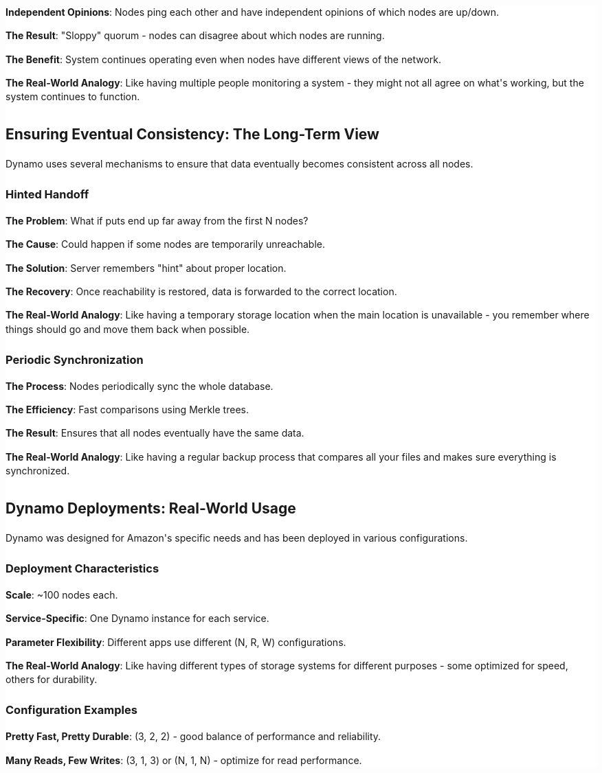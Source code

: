 **Independent Opinions**: Nodes ping each other and have independent opinions of which nodes are up/down.

**The Result**: "Sloppy" quorum - nodes can disagree about which nodes are running.

**The Benefit**: System continues operating even when nodes have different views of the network.

**The Real-World Analogy**: Like having multiple people monitoring a system - they might not all agree on what's working, but the system continues to function.

## Ensuring Eventual Consistency: The Long-Term View

Dynamo uses several mechanisms to ensure that data eventually becomes consistent across all nodes.

### Hinted Handoff

**The Problem**: What if puts end up far away from the first N nodes?

**The Cause**: Could happen if some nodes are temporarily unreachable.

**The Solution**: Server remembers "hint" about proper location.

**The Recovery**: Once reachability is restored, data is forwarded to the correct location.

**The Real-World Analogy**: Like having a temporary storage location when the main location is unavailable - you remember where things should go and move them back when possible.

### Periodic Synchronization

**The Process**: Nodes periodically sync the whole database.

**The Efficiency**: Fast comparisons using Merkle trees.

**The Result**: Ensures that all nodes eventually have the same data.

**The Real-World Analogy**: Like having a regular backup process that compares all your files and makes sure everything is synchronized.

## Dynamo Deployments: Real-World Usage

Dynamo was designed for Amazon's specific needs and has been deployed in various configurations.

### Deployment Characteristics

**Scale**: ~100 nodes each.

**Service-Specific**: One Dynamo instance for each service.

**Parameter Flexibility**: Different apps use different (N, R, W) configurations.

**The Real-World Analogy**: Like having different types of storage systems for different purposes - some optimized for speed, others for durability.

### Configuration Examples

**Pretty Fast, Pretty Durable**: (3, 2, 2) - good balance of performance and reliability.

**Many Reads, Few Writes**: (3, 1, 3) or (N, 1, N) - optimize for read performance.
